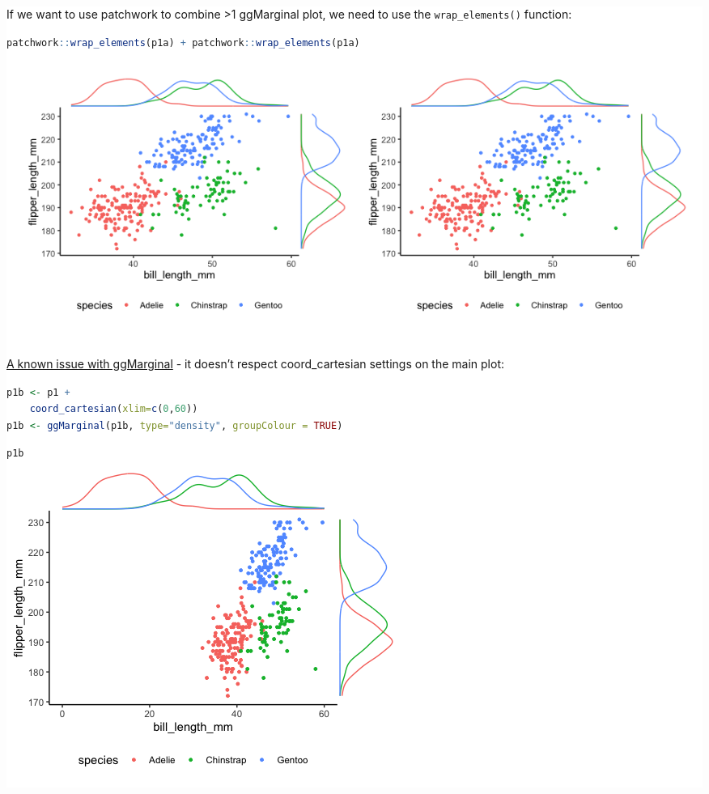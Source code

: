 If we want to use patchwork to combine \>1 ggMarginal plot, we need to
use the `wrap_elements()` function:

``` r
patchwork::wrap_elements(p1a) + patchwork::wrap_elements(p1a)
```

![](ggplot_tips_and_tricks_files/figure-gfm/unnamed-chunk-16-1.png)

[A known issue with
ggMarginal](https://github.com/daattali/ggExtra/issues/128) - it doesn’t
respect coord_cartesian settings on the main plot:

``` r
p1b <- p1 +
    coord_cartesian(xlim=c(0,60)) 
p1b <- ggMarginal(p1b, type="density", groupColour = TRUE)
```

``` r
p1b
```

![](ggplot_tips_and_tricks_files/figure-gfm/unnamed-chunk-18-1.png)

